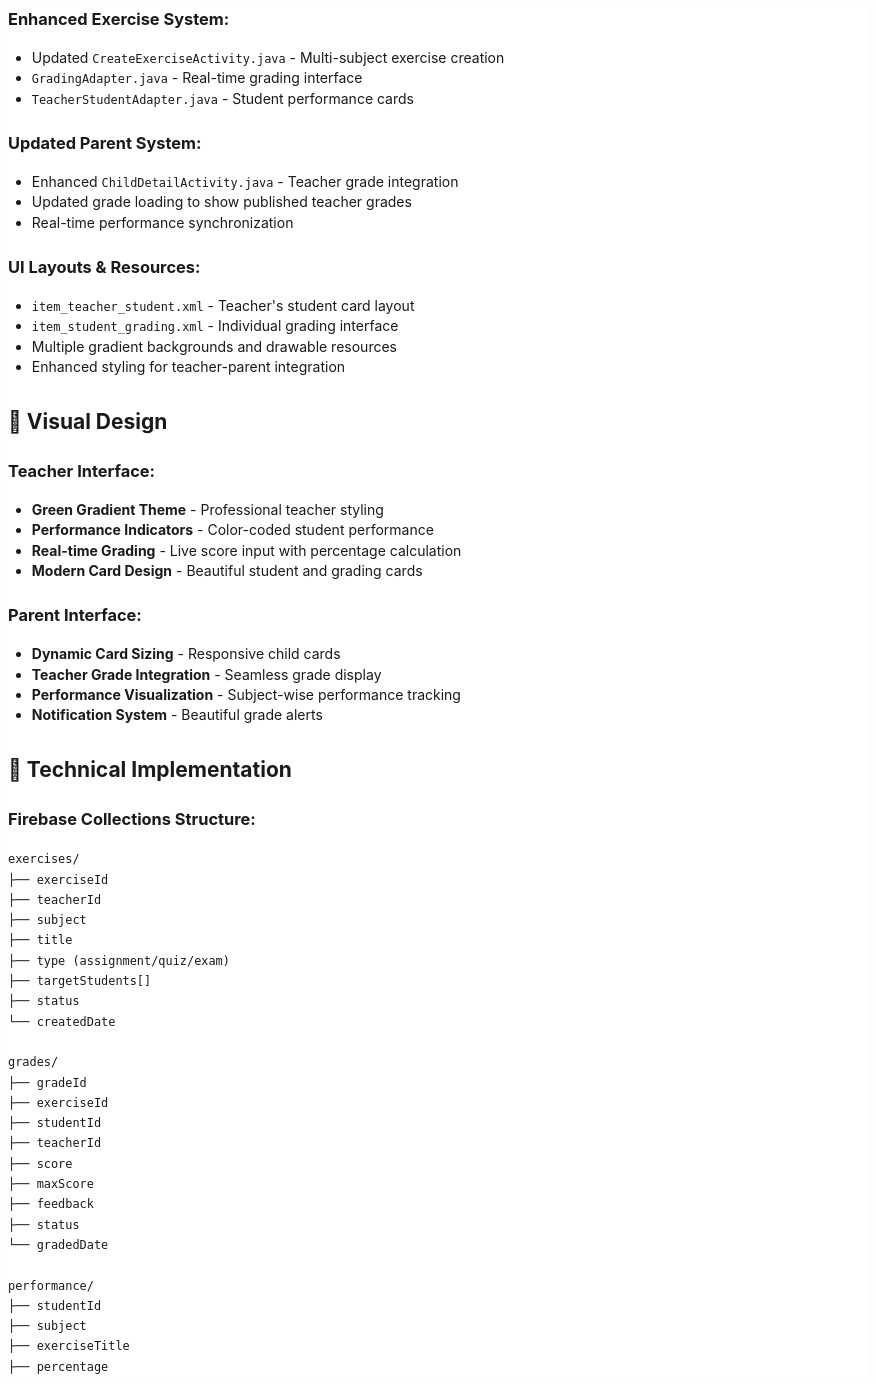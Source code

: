 ### **Enhanced Exercise System:**
- Updated `CreateExerciseActivity.java` - Multi-subject exercise creation
- `GradingAdapter.java` - Real-time grading interface
- `TeacherStudentAdapter.java` - Student performance cards

### **Updated Parent System:**
- Enhanced `ChildDetailActivity.java` - Teacher grade integration
- Updated grade loading to show published teacher grades
- Real-time performance synchronization

### **UI Layouts & Resources:**
- `item_teacher_student.xml` - Teacher's student card layout
- `item_student_grading.xml` - Individual grading interface
- Multiple gradient backgrounds and drawable resources
- Enhanced styling for teacher-parent integration

## 🎨 **Visual Design**

### **Teacher Interface:**
- **Green Gradient Theme** - Professional teacher styling
- **Performance Indicators** - Color-coded student performance
- **Real-time Grading** - Live score input with percentage calculation
- **Modern Card Design** - Beautiful student and grading cards

### **Parent Interface:**
- **Dynamic Card Sizing** - Responsive child cards
- **Teacher Grade Integration** - Seamless grade display
- **Performance Visualization** - Subject-wise performance tracking
- **Notification System** - Beautiful grade alerts

## 🔧 **Technical Implementation**

### **Firebase Collections Structure:**
```
exercises/
├── exerciseId
├── teacherId
├── subject
├── title
├── type (assignment/quiz/exam)
├── targetStudents[]
├── status
└── createdDate

grades/
├── gradeId
├── exerciseId
├── studentId
├── teacherId
├── score
├── maxScore
├── feedback
├── status
└── gradedDate

performance/
├── studentId
├── subject
├── exerciseTitle
├── percentage
```